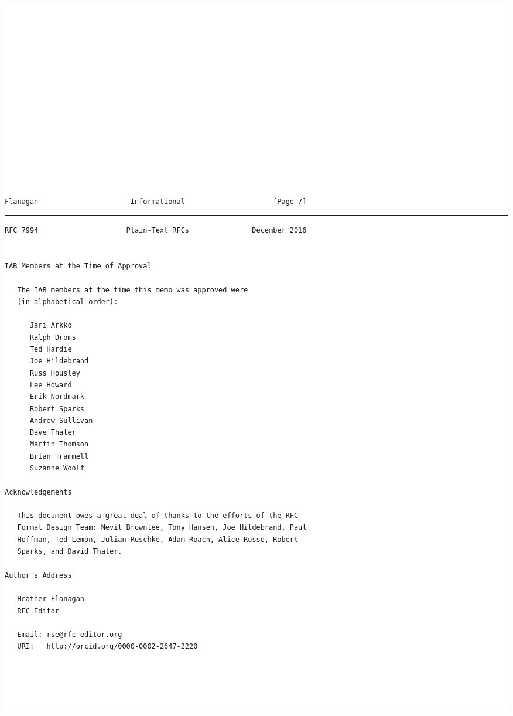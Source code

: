 ``` newpage
















Flanagan                      Informational                     [Page 7]
```

------------------------------------------------------------------------

``` newpage
RFC 7994                     Plain-Text RFCs               December 2016


IAB Members at the Time of Approval

   The IAB members at the time this memo was approved were
   (in alphabetical order):

      Jari Arkko
      Ralph Droms
      Ted Hardie
      Joe Hildebrand
      Russ Housley
      Lee Howard
      Erik Nordmark
      Robert Sparks
      Andrew Sullivan
      Dave Thaler
      Martin Thomson
      Brian Trammell
      Suzanne Woolf

Acknowledgements

   This document owes a great deal of thanks to the efforts of the RFC
   Format Design Team: Nevil Brownlee, Tony Hansen, Joe Hildebrand, Paul
   Hoffman, Ted Lemon, Julian Reschke, Adam Roach, Alice Russo, Robert
   Sparks, and David Thaler.

Author's Address

   Heather Flanagan
   RFC Editor

   Email: rse@rfc-editor.org
   URI:   http://orcid.org/0000-0002-2647-2220






```